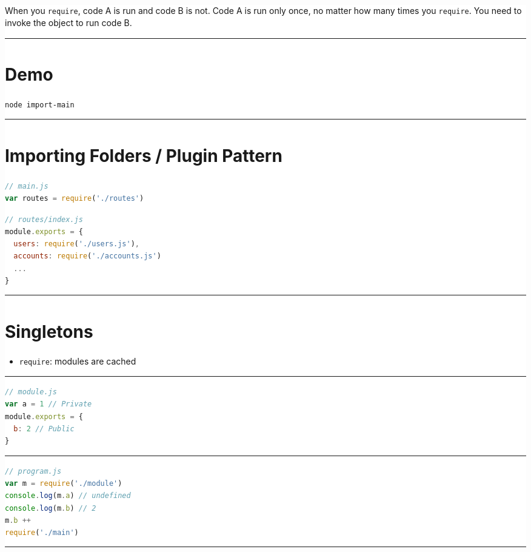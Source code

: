 When you `require`, code A is run and code B is not.
Code A is run only once, no matter how many times you `require`.
You need to invoke the object to run code B.

---

# Demo

```
node import-main
```

---

# Importing Folders / Plugin Pattern

```js
// main.js
var routes = require('./routes')
```

```js
// routes/index.js
module.exports = {
  users: require('./users.js'),
  accounts: require('./accounts.js')
  ...
}
```

---

# Singletons

* `require`: modules are cached

---

```js
// module.js
var a = 1 // Private
module.exports = {
  b: 2 // Public
}
```


---

```js
// program.js
var m = require('./module')
console.log(m.a) // undefined
console.log(m.b) // 2
m.b ++
require('./main')
```

---